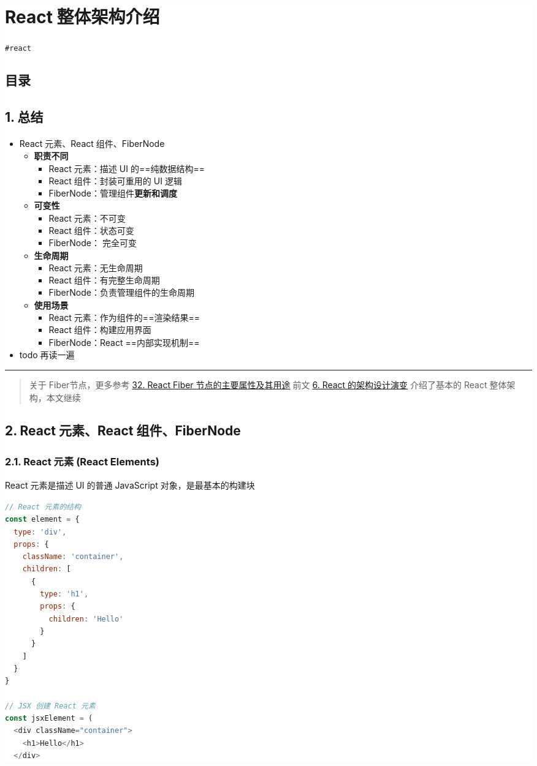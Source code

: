 
# React 整体架构介绍

`#react` 


## 目录

 ## 1. 总结 

- React 元素、React 组件、FiberNode
	- **职责不同**
		- React 元素：描述 UI 的==纯数据结构==
		- React 组件：封装可重用的 UI 逻辑
		- FiberNode：管理组件**更新和调度**
	- **可变性**
		- React 元素：不可变
		- React 组件：状态可变
		- FiberNode： 完全可变
	- **生命周期**
		- React 元素：无生命周期
		- React 组件：有完整生命周期
		- FiberNode：负责管理组件的生命周期
	- **使用场景**
		- React 元素：作为组件的==渲染结果==
		- React 组件：构建应用界面
		- FiberNode：React ==内部实现机制==
- todo 再读一遍



---

> 关于 Fiber节点，更多参考 [32. React Fiber 节点的主要属性及其用途](/post/EGftpqsx.html)
> 前文 [6.  React 的架构设计演变](/post/uECMANi7.html) 介绍了基本的 React 整体架构，本文继续

## 2. React  元素、React 组件、FiberNode

### 2.1. React 元素 (React Elements)

React 元素是描述 UI 的普通 JavaScript 对象，是最基本的构建块

```javascript
// React 元素的结构
const element = {
  type: 'div',
  props: {
    className: 'container',
    children: [
      {
        type: 'h1',
        props: {
          children: 'Hello'
        }
      }
    ]
  }
}

// JSX 创建 React 元素
const jsxElement = (
  <div className="container">
    <h1>Hello</h1>
  </div>
```